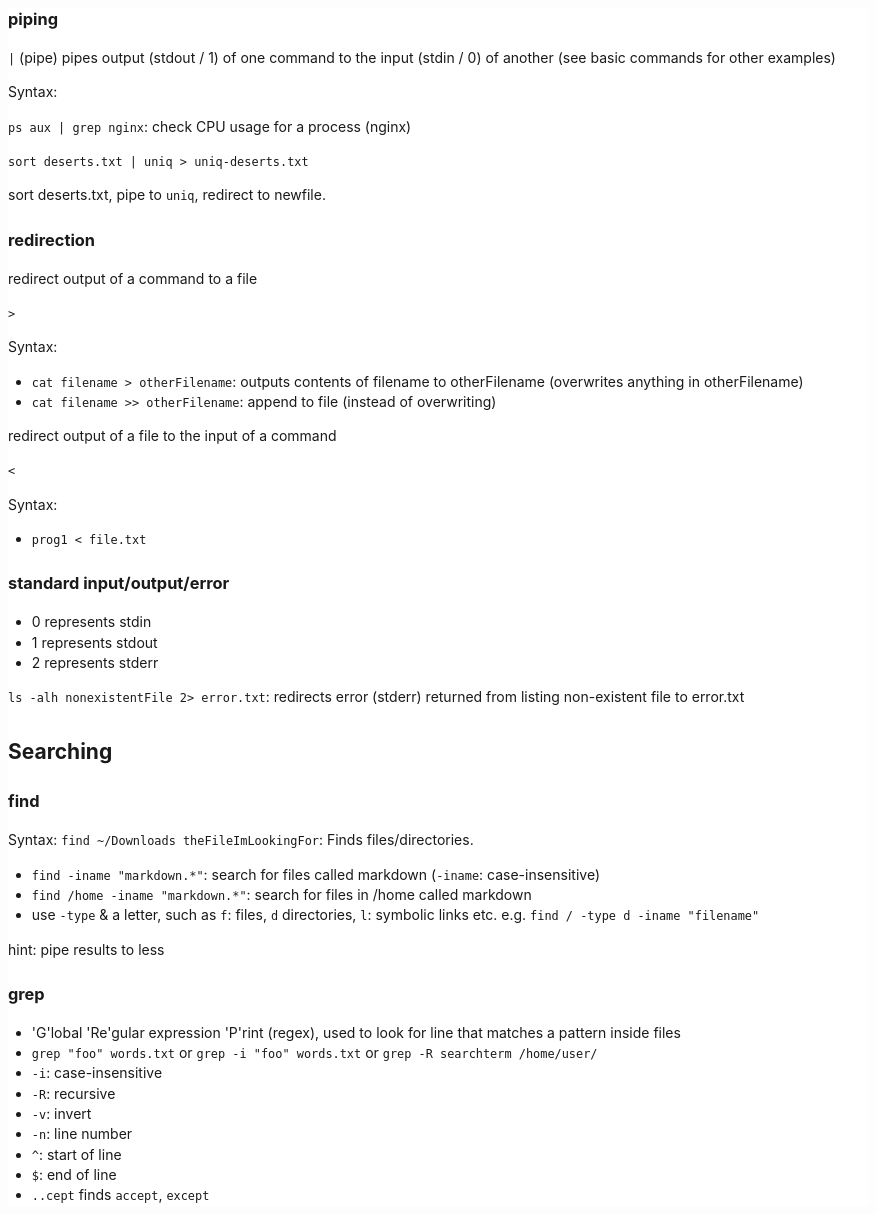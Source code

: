 ### piping
`|` (pipe) pipes output (stdout / 1) of one command to the input (stdin / 0) of another (see basic commands for other examples)

Syntax:

`ps aux | grep nginx`: check CPU usage for a process (nginx)

`sort deserts.txt | uniq > uniq-deserts.txt`

sort deserts.txt, pipe to `uniq`, redirect to newfile.


### redirection
redirect output of a command to a file

`>`

Syntax:
- `cat filename > otherFilename`: outputs contents of filename to otherFilename (overwrites anything in otherFilename)
- `cat filename >> otherFilename`: append to file (instead of overwriting)

redirect output of a file to the input of a command

`<`

Syntax:
- `prog1 < file.txt`

### standard input/output/error
- 0 represents stdin
- 1 represents stdout
- 2 represents stderr

`ls -alh nonexistentFile 2> error.txt`: redirects error (stderr) returned from listing non-existent file to error.txt

## Searching

### find
Syntax: `find ~/Downloads theFileImLookingFor`: Finds files/directories.
- `find -iname "markdown.*"`: search for files called markdown (`-iname`: case-insensitive)
- `find /home -iname "markdown.*"`: search for files in /home called markdown
- use `-type` & a letter, such as `f`: files, `d` directories, `l`: symbolic links etc. e.g. `find / -type d -iname "filename"`

hint: pipe results to less

### grep
- 'G'lobal 'Re'gular expression 'P'rint (regex), used to look for line that matches a pattern inside files
- `grep "foo" words.txt` or `grep -i "foo" words.txt` or `grep -R searchterm /home/user/`
- `-i`: case-insensitive
- `-R`: recursive
- `-v`: invert
- `-n`: line number
- `^`: start of line
- `$`: end of line
- `..cept` finds `accept`, `except`
